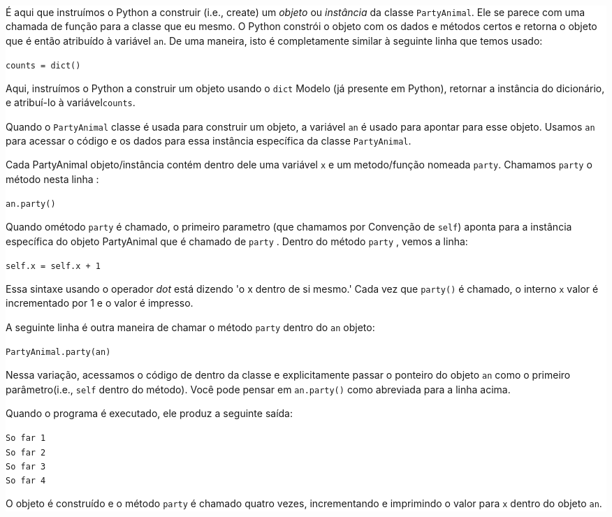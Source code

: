 É aqui que instruímos o Python a construir (i.e., create) um *objeto* ou
*instância* da classe `PartyAnimal`. Ele se parece com uma chamada de função 
para a classe que eu mesmo.  O Python constrói o objeto com os dados e métodos 
certos e retorna o objeto que é então atribuído à variável `an`.
De uma maneira, isto é completamente similar à seguinte linha que temos usado:

~~~~ {.python}
counts = dict()
~~~~

Aqui, instruímos o Python a construir um objeto usando o `dict` Modelo
(já presente em Python), retornar a instância do dicionário,
e atribuí-lo à variável`counts`.

Quando o `PartyAnimal` classe é usada para construir um objeto, a variável `an`
é usado para apontar para esse objeto. Usamos `an` para acessar o código e os dados para 
essa instância específica da classe `PartyAnimal`.

Cada PartyAnimal  objeto/instância contém dentro dele uma variável `x`
e um metodo/função nomeada `party`. Chamamos `party` o método nesta linha :

~~~~ {.python}
an.party()
~~~~

Quando ométodo `party` é chamado, o primeiro parametro (que chamamos por Convenção de `self`)
aponta para a instância específica do objeto PartyAnimal que é chamado de `party` .
Dentro do método `party` , vemos a linha:

~~~~ {.python}
self.x = self.x + 1
~~~~

Essa sintaxe usando o operador *dot*  está dizendo 'o x dentro de si mesmo.' Cada vez que `party()` é
chamado, o interno `x` valor é incrementado por 1 e o valor é impresso.

A seguinte linha é outra maneira de chamar o método `party`  dentro do `an`
objeto:

~~~~ {.python}
PartyAnimal.party(an)
~~~~

Nessa variação, acessamos o código de dentro da classe e explicitamente
passar o ponteiro do objeto `an` como o primeiro parâmetro(i.e., `self` dentro do método).
Você pode pensar em `an.party()` como abreviada para a linha acima.

Quando o programa é executado, ele produz a seguinte saída:

~~~~
So far 1
So far 2
So far 3
So far 4
~~~~

O objeto é construído e o método  `party`  é chamado quatro vezes,
incrementando e imprimindo o valor para `x` dentro do objeto `an`.
